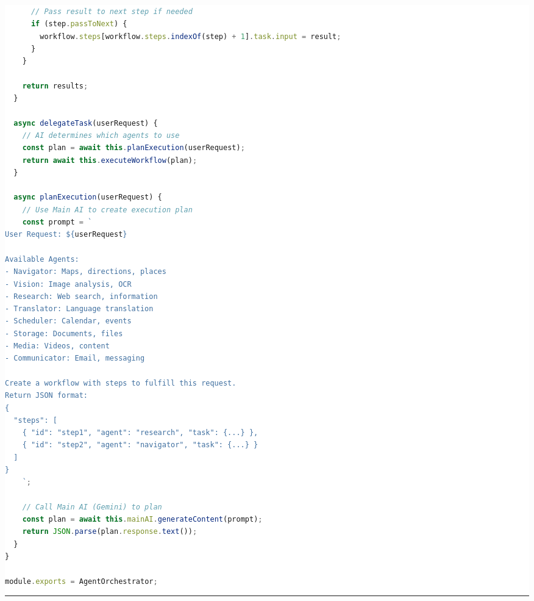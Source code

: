 ```javascript
      // Pass result to next step if needed
      if (step.passToNext) {
        workflow.steps[workflow.steps.indexOf(step) + 1].task.input = result;
      }
    }

    return results;
  }

  async delegateTask(userRequest) {
    // AI determines which agents to use
    const plan = await this.planExecution(userRequest);
    return await this.executeWorkflow(plan);
  }

  async planExecution(userRequest) {
    // Use Main AI to create execution plan
    const prompt = `
User Request: ${userRequest}

Available Agents:
- Navigator: Maps, directions, places
- Vision: Image analysis, OCR
- Research: Web search, information
- Translator: Language translation
- Scheduler: Calendar, events
- Storage: Documents, files
- Media: Videos, content
- Communicator: Email, messaging

Create a workflow with steps to fulfill this request.
Return JSON format:
{
  "steps": [
    { "id": "step1", "agent": "research", "task": {...} },
    { "id": "step2", "agent": "navigator", "task": {...} }
  ]
}
    `;

    // Call Main AI (Gemini) to plan
    const plan = await this.mainAI.generateContent(prompt);
    return JSON.parse(plan.response.text());
  }
}

module.exports = AgentOrchestrator;
```

---

